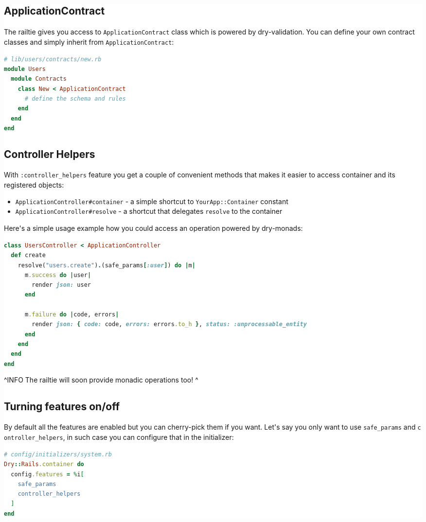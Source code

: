 ## ApplicationContract

The railtie gives you access to `ApplicationContract` class which is powered by dry-validation. You can define your own contract classes and simply inherit from `ApplicationContract`:

```ruby
# lib/users/contracts/new.rb
module Users
  module Contracts
    class New < ApplicationContract
      # define the schema and rules
    end
  end
end
```

## Controller Helpers

With `:controller_helpers` feature you get a couple of convenient methods that makes it easier to access container and its registered objects:

- `ApplicationController#container` - a simple shortcut to `YourApp::Container` constant
- `ApplicationController#resolve` - a shortcut that delegates `resolve` to the container

Here's a simple usage example how you could access an operation powered by dry-monads:

```ruby
class UsersController < ApplicationController
  def create
    resolve("users.create").(safe_params[:user]) do |m|
      m.success do |user|
        render json: user
      end

      m.failure do |code, errors|
        render json: { code: code, errors: errors.to_h }, status: :unprocessable_entity
      end
    end
  end
end
```

^INFO
The railtie will soon provide monadic operations too!
^

## Turning features on/off

By default all the features are enabled but you can cherry-pick them if you want. Let's say you only want to use `safe_params` and `controller_helpers`, in such case you can configure that in the initializer:

```ruby
# config/initializers/system.rb
Dry::Rails.container do
  config.features = %i[
    safe_params
    controller_helpers
  ]
end
```
